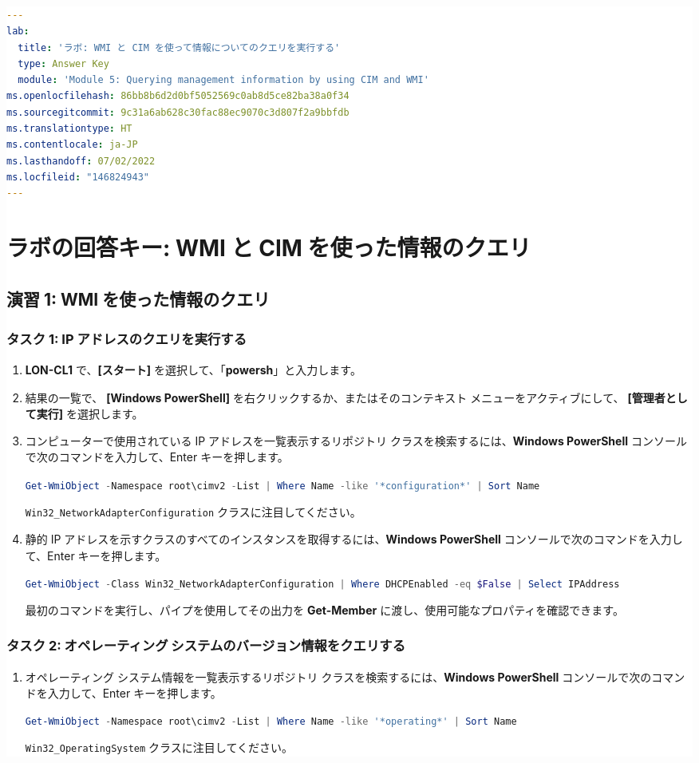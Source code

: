 ```yaml
---
lab:
  title: 'ラボ: WMI と CIM を使って情報についてのクエリを実行する'
  type: Answer Key
  module: 'Module 5: Querying management information by using CIM and WMI'
ms.openlocfilehash: 86bb8b6d2d0bf5052569c0ab8d5ce82ba38a0f34
ms.sourcegitcommit: 9c31a6ab628c30fac88ec9070c3d807f2a9bbfdb
ms.translationtype: HT
ms.contentlocale: ja-JP
ms.lasthandoff: 07/02/2022
ms.locfileid: "146824943"
---
```

# <a name="lab-answer-key-querying-information-by-using-wmi-and-cim"></a>ラボの回答キー: WMI と CIM を使った情報のクエリ

## <a name="exercise-1-querying-information-by-using-wmi"></a>演習 1: WMI を使った情報のクエリ

### <a name="task-1-query-ip-addresses"></a>タスク 1: IP アドレスのクエリを実行する

1. **LON-CL1** で、**[スタート]** を選択して、「**powersh**」と入力します。
1. 結果の一覧で、 **[Windows PowerShell]** を右クリックするか、またはそのコンテキスト メニューをアクティブにして、 **[管理者として実行]** を選択します。
1. コンピューターで使用されている IP アドレスを一覧表示するリポジトリ クラスを検索するには、**Windows PowerShell** コンソールで次のコマンドを入力して、Enter キーを押します。

   ```powershell
   Get-WmiObject -Namespace root\cimv2 -List | Where Name -like '*configuration*' | Sort Name
   ```

   `Win32_NetworkAdapterConfiguration` クラスに注目してください。

1. 静的 IP アドレスを示すクラスのすべてのインスタンスを取得するには、**Windows PowerShell** コンソールで次のコマンドを入力して、Enter キーを押します。

   ```powershell
   Get-WmiObject -Class Win32_NetworkAdapterConfiguration | Where DHCPEnabled -eq $False | Select IPAddress
   ```

   最初のコマンドを実行し、パイプを使用してその出力を **Get-Member** に渡し、使用可能なプロパティを確認できます。

### <a name="task-2-query-operating-system-version-information"></a>タスク 2: オペレーティング システムのバージョン情報をクエリする

1. オペレーティング システム情報を一覧表示するリポジトリ クラスを検索するには、**Windows PowerShell** コンソールで次のコマンドを入力して、Enter キーを押します。

   ```powershell
   Get-WmiObject -Namespace root\cimv2 -List | Where Name -like '*operating*' | Sort Name
   ```

   `Win32_OperatingSystem` クラスに注目してください。

